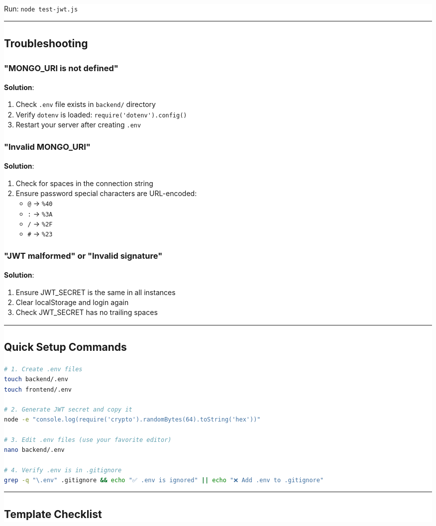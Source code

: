 Run: `node test-jwt.js`

---

## Troubleshooting

### "MONGO_URI is not defined"

**Solution**: 
1. Check `.env` file exists in `backend/` directory
2. Verify `dotenv` is loaded: `require('dotenv').config()`
3. Restart your server after creating `.env`

### "Invalid MONGO_URI"

**Solution**:
1. Check for spaces in the connection string
2. Ensure password special characters are URL-encoded:
   - `@` → `%40`
   - `:` → `%3A`
   - `/` → `%2F`
   - `#` → `%23`

### "JWT malformed" or "Invalid signature"

**Solution**:
1. Ensure JWT_SECRET is the same in all instances
2. Clear localStorage and login again
3. Check JWT_SECRET has no trailing spaces

---

## Quick Setup Commands

```bash
# 1. Create .env files
touch backend/.env
touch frontend/.env

# 2. Generate JWT secret and copy it
node -e "console.log(require('crypto').randomBytes(64).toString('hex'))"

# 3. Edit .env files (use your favorite editor)
nano backend/.env

# 4. Verify .env is in .gitignore
grep -q "\.env" .gitignore && echo "✅ .env is ignored" || echo "❌ Add .env to .gitignore"
```

---

## Template Checklist
